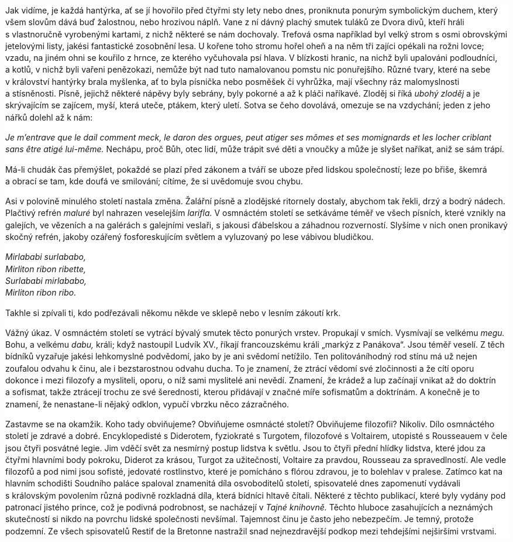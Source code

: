 Jak vidíme, je každá hantýrka, ať se jí hovořilo před čtyřmi sty lety nebo dnes, proniknuta ponurým symbolickým duchem, který všem slovům dává buď žalostnou, nebo hrozivou náplň. Vane z ní dávný plachý smutek tuláků ze Dvora divů, kteří hráli s vlastnoručně vyrobenými kartami, z nichž některé se nám dochovaly. Trefová osma například byl velký strom s osmi obrovskými jetelovými listy, jakési fantastické zosobnění lesa. U kořene toho stromu hořel oheň a na něm tři zajíci opékali na rožni lovce; vzadu, na jiném ohni se kouřilo z hrnce, ze kterého vyčuhovala psí hlava. V blízkosti hranic, na nichž byli upalováni podloudníci, a kotlů, v nichž byli vařeni penězokazi, nemůže být nad tuto namalovanou pomstu nic ponuřejšího. Různé tvary, které na sebe v království hantýrky brala myšlenka, ať to byla písnička nebo posměšek či vyhrůžka, mají všechny ráz malomyslnosti a stísněnosti. Písně, jejichž některé nápěvy byly sebrány, byly pokorné a až k pláči naříkavé. Zloděj si říká _ubohý zloděj_ a je skrývajícím se zajícem, myší, která uteče, ptákem, který uletí. Sotva se čeho dovolává, omezuje se na vzdychání; jeden z jeho nářků dolehl až k nám:

_Je m’entrave que le dail comment meck, le daron des orgues, peut atiger ses mômes et ses momignards et les locher criblant sans être atigé lui-même._ Nechápu, proč Bůh, otec lidí, může trápit své děti a vnoučky a může je slyšet naříkat, aniž se sám trápí.

Má-li chudák čas přemýšlet, pokaždé se plazí před zákonem a tváří se uboze před lidskou společností; leze po břiše, škemrá a obrací se tam, kde doufá ve smilování; cítíme, že si uvědomuje svou chybu.

Asi v polovině minulého století nastala změna. Žalářní písně a zlodějské ritornely dostaly, abychom tak řekli, drzý a bodrý nádech. Plačtivý refrén _maluré_ byl nahrazen veselejším _larifla._ V osmnáctém století se setkáváme téměř ve všech písních, které vznikly na galejích, ve vězeních a na galérách s galejními veslaři, s jakousi ďábelskou a záhadnou rozverností. Slyšíme v nich onen pronikavý skočný refrén, jakoby ozářený fosforeskujícím světlem a vyluzovaný po lese vábivou bludičkou.

</section>

<section>

_Mirlababi surlababo,  
Mirliton ribon ribette,  
Surlababi mirlababo,  
Mirliton ribon ribo._

</section>

<section>

Takhle si zpívali ti, kdo podřezávali někomu někde ve sklepě nebo v lesním zákoutí krk.

Vážný úkaz. V osmnáctém století se vytrácí bývalý smutek těc­to ponurých vrstev. Propukají v smích. Vysmívají se velkému _megu._ Bohu, a velkému _dabu,_ králi; když nastoupil Ludvík XV., říkají francouzskému králi „markýz z Panákova“. Jsou téměř veselí. Z těch bídníků vyzařuje jakési lehkomyslné podvědomí, jako by je ani svědomí netížilo. Ten politováníhodný rod stínu má už nejen zoufalou odvahu k činu, ale i bezstarostnou odvahu ducha. To je znamení, že ztrácí vědomí své zločinnosti a že cítí oporu dokonce i mezi filozofy a mysliteli, oporu, o níž sami myslitelé ani nevědí. Znamení, že krádež a lup začínají vnikat až do doktrín a sofismat, takže ztrácejí trochu ze své šerednosti, kterou přidávají v značné míře sofismatům a doktrínám. A konečně je to znamení, že nenastane-li nějaký odklon, vypučí vbrzku něco zázračného.

Zastavme se na okamžik. Koho tady obviňujeme? Obviňujeme osmnácté století? Obviňujeme filozofii? Nikoliv. Dílo osmnáctého století je zdravé a dobré. Encyklopedisté s Diderotem, fyziokraté s Turgotem, filozofové s Voltairem, utopisté s Rousseauem v čele jsou čtyři posvátné legie. Jim vděčí svět za nesmírný postup lidstva k světlu. Jsou to čtyři přední hlídky lidstva, které jdou za čtyřmi hlavními body pokroku, Diderot za krásou, Turgot za užitečností, Voltaire za pravdou, Rousseau za spravedlností. Ale vedle filozofů a pod nimi jsou sofisté, jedovaté rostlinstvo, které je pomícháno s flórou zdravou, je to bolehlav v pralese. Zatímco kat na hlavním schodišti Soudního paláce spaloval znamenitá díla osvoboditelů století, spisovatelé dnes zapomenutí vydávali s královským povolením různá podivně rozkladná díla, která bídníci hltavě čítali. Některé z těchto publikací, které byly vydány pod patronací jistého prince, což je podivná podrobnost, se nacházejí v _Tajné knihovně._ Těchto hluboce zasahujících a neznámých skutečností si nikdo na povrchu lidské společnosti nevšímal. Tajemnost činu je často jeho nebezpečím. Je temný, protože podzemní. Ze všech spisovatelů Restif de la Bretonne nastražil snad nejnezdravější podkop mezi tehdejšími nejširšími vrstvami.
